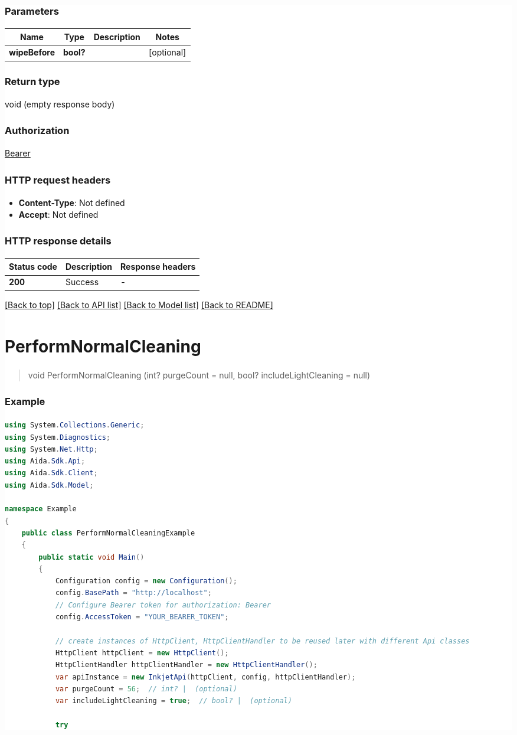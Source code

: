 ### Parameters

| Name | Type | Description | Notes |
|------|------|-------------|-------|
| **wipeBefore** | **bool?** |  | [optional]  |

### Return type

void (empty response body)

### Authorization

[Bearer](../README.md#Bearer)

### HTTP request headers

 - **Content-Type**: Not defined
 - **Accept**: Not defined


### HTTP response details
| Status code | Description | Response headers |
|-------------|-------------|------------------|
| **200** | Success |  -  |

[[Back to top]](#) [[Back to API list]](../README.md#documentation-for-api-endpoints) [[Back to Model list]](../README.md#documentation-for-models) [[Back to README]](../README.md)

<a name="performnormalcleaning"></a>
# **PerformNormalCleaning**
> void PerformNormalCleaning (int? purgeCount = null, bool? includeLightCleaning = null)



### Example
```csharp
using System.Collections.Generic;
using System.Diagnostics;
using System.Net.Http;
using Aida.Sdk.Api;
using Aida.Sdk.Client;
using Aida.Sdk.Model;

namespace Example
{
    public class PerformNormalCleaningExample
    {
        public static void Main()
        {
            Configuration config = new Configuration();
            config.BasePath = "http://localhost";
            // Configure Bearer token for authorization: Bearer
            config.AccessToken = "YOUR_BEARER_TOKEN";

            // create instances of HttpClient, HttpClientHandler to be reused later with different Api classes
            HttpClient httpClient = new HttpClient();
            HttpClientHandler httpClientHandler = new HttpClientHandler();
            var apiInstance = new InkjetApi(httpClient, config, httpClientHandler);
            var purgeCount = 56;  // int? |  (optional) 
            var includeLightCleaning = true;  // bool? |  (optional) 

            try
```